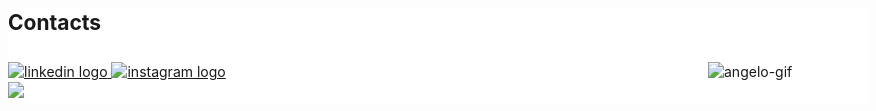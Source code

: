 
###

<h2 align="left">Contacts</h2>

###

<div align="left">
  <a href="https://www.linkedin.com/in/angelo-sequinel/" target="_blank">
    <img src="https://raw.githubusercontent.com/maurodesouza/profile-readme-generator/master/src/assets/icons/social/linkedin/default.svg" width="52" height="40" alt="linkedin logo"  />
  </a>
  <a href="https://www.instagram.com/angel_sequinel/" target="_blank">
    <img src="https://raw.githubusercontent.com/maurodesouza/profile-readme-generator/master/src/assets/icons/social/instagram/default.svg" width="52" height="40" alt="instagram logo"  />
  </a>
  <img align="right" alt="angelo-gif" height="120" width="160" src="https://user-images.githubusercontent.com/74038190/212749447-bfb7e725-6987-49d9-ae85-2015e3e7cc41.gif" />
</div>

<img width=100% src="https://capsule-render.vercel.app/api?type=waving&height=300&color=75:00004D,110:FAF3E0&text=Angelsseq&section=footer&reversal=false&textBg=false&stroke=121212&strokeWidth=1&fontColor=FFF5E1&animation=twinkling&descSize=10"/>

